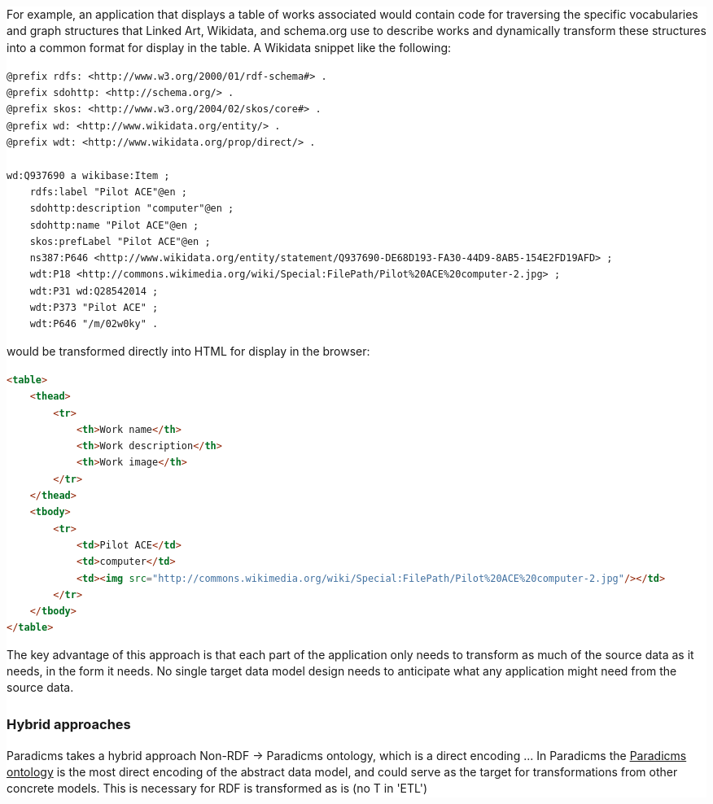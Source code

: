 For example, an application that displays a table of works associated would contain code for traversing the specific vocabularies and graph structures that Linked Art, Wikidata, and schema.org use to describe works and dynamically transform these structures into a common format for display in the table. A Wikidata snippet like the following:

```turtle
@prefix rdfs: <http://www.w3.org/2000/01/rdf-schema#> .
@prefix sdohttp: <http://schema.org/> .
@prefix skos: <http://www.w3.org/2004/02/skos/core#> .
@prefix wd: <http://www.wikidata.org/entity/> .
@prefix wdt: <http://www.wikidata.org/prop/direct/> .

wd:Q937690 a wikibase:Item ;
    rdfs:label "Pilot ACE"@en ;
    sdohttp:description "computer"@en ;
    sdohttp:name "Pilot ACE"@en ;
    skos:prefLabel "Pilot ACE"@en ;
    ns387:P646 <http://www.wikidata.org/entity/statement/Q937690-DE68D193-FA30-44D9-8AB5-154E2FD19AFD> ;
    wdt:P18 <http://commons.wikimedia.org/wiki/Special:FilePath/Pilot%20ACE%20computer-2.jpg> ;
    wdt:P31 wd:Q28542014 ;
    wdt:P373 "Pilot ACE" ;
    wdt:P646 "/m/02w0ky" .
```

would be transformed directly into HTML for display in the browser:

```html
<table>
    <thead>
        <tr>
            <th>Work name</th>
            <th>Work description</th>
            <th>Work image</th>
        </tr>
    </thead>
    <tbody>
        <tr>
            <td>Pilot ACE</td>
            <td>computer</td>
            <td><img src="http://commons.wikimedia.org/wiki/Special:FilePath/Pilot%20ACE%20computer-2.jpg"/></td>
        </tr>
    </tbody>
</table>
```

The key advantage of this approach is that each part of the application only needs to transform as much of the source data as it needs, in the form it needs. No single target data model design needs to anticipate what any application might need from the source data.

### Hybrid approaches

Paradicms takes a hybrid approach
Non-RDF -> Paradicms ontology, which is a direct encoding ...
  In Paradicms the [Paradicms ontology](/docs/reference/ontology) is the most direct encoding of the abstract data model, and could serve as the target for transformations from other concrete models. This is necessary for
RDF is transformed as is (no T in 'ETL')
